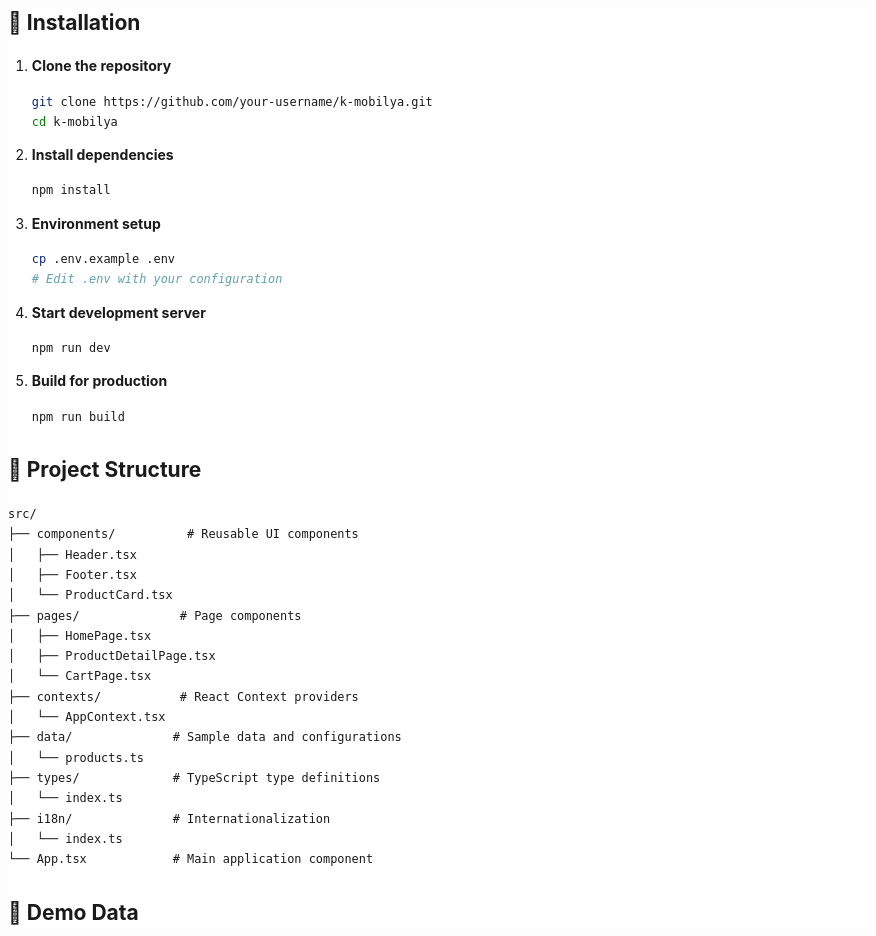 ## 🔧 Installation

1. **Clone the repository**
   ```bash
   git clone https://github.com/your-username/k-mobilya.git
   cd k-mobilya
   ```

2. **Install dependencies**
   ```bash
   npm install
   ```

3. **Environment setup**
   ```bash
   cp .env.example .env
   # Edit .env with your configuration
   ```

4. **Start development server**
   ```bash
   npm run dev
   ```

5. **Build for production**
   ```bash
   npm run build
   ```

## 📁 Project Structure

```
src/
├── components/          # Reusable UI components
│   ├── Header.tsx
│   ├── Footer.tsx
│   └── ProductCard.tsx
├── pages/              # Page components
│   ├── HomePage.tsx
│   ├── ProductDetailPage.tsx
│   └── CartPage.tsx
├── contexts/           # React Context providers
│   └── AppContext.tsx
├── data/              # Sample data and configurations
│   └── products.ts
├── types/             # TypeScript type definitions
│   └── index.ts
├── i18n/              # Internationalization
│   └── index.ts
└── App.tsx            # Main application component
```

## 🎯 Demo Data
